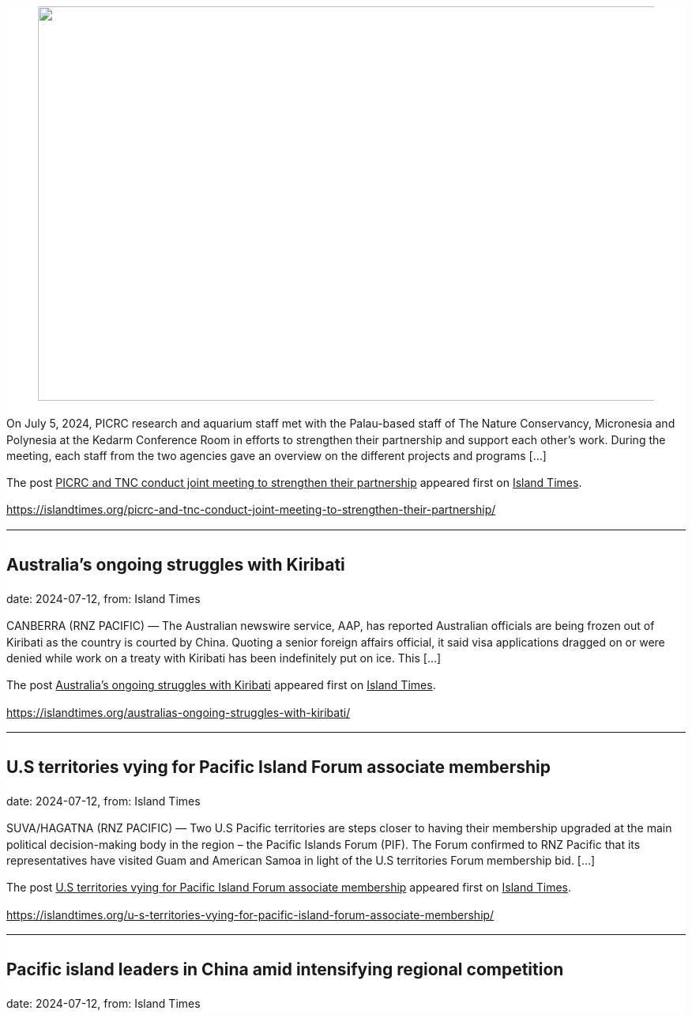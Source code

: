<figure><img width="1024" height="499" src="https://i0.wp.com/islandtimes.org/wp-content/uploads/2024/07/PR_Photo_PICRC-and-TNC-conduct-joint-meeting-to-strengthen-their-partnership.jpg?fit=1024%2C499&amp;ssl=1" class="attachment-rss-image-size size-rss-image-size wp-post-image" alt="" decoding="async" srcset="https://i0.wp.com/islandtimes.org/wp-content/uploads/2024/07/PR_Photo_PICRC-and-TNC-conduct-joint-meeting-to-strengthen-their-partnership.jpg?w=1249&amp;ssl=1 1249w, https://i0.wp.com/islandtimes.org/wp-content/uploads/2024/07/PR_Photo_PICRC-and-TNC-conduct-joint-meeting-to-strengthen-their-partnership.jpg?resize=300%2C146&amp;ssl=1 300w, https://i0.wp.com/islandtimes.org/wp-content/uploads/2024/07/PR_Photo_PICRC-and-TNC-conduct-joint-meeting-to-strengthen-their-partnership.jpg?resize=1024%2C499&amp;ssl=1 1024w, https://i0.wp.com/islandtimes.org/wp-content/uploads/2024/07/PR_Photo_PICRC-and-TNC-conduct-joint-meeting-to-strengthen-their-partnership.jpg?resize=768%2C374&amp;ssl=1 768w, https://i0.wp.com/islandtimes.org/wp-content/uploads/2024/07/PR_Photo_PICRC-and-TNC-conduct-joint-meeting-to-strengthen-their-partnership.jpg?resize=1200%2C585&amp;ssl=1 1200w, https://i0.wp.com/islandtimes.org/wp-content/uploads/2024/07/PR_Photo_PICRC-and-TNC-conduct-joint-meeting-to-strengthen-their-partnership.jpg?resize=400%2C195&amp;ssl=1 400w, https://i0.wp.com/islandtimes.org/wp-content/uploads/2024/07/PR_Photo_PICRC-and-TNC-conduct-joint-meeting-to-strengthen-their-partnership.jpg?resize=706%2C344&amp;ssl=1 706w, https://i0.wp.com/islandtimes.org/wp-content/uploads/2024/07/PR_Photo_PICRC-and-TNC-conduct-joint-meeting-to-strengthen-their-partnership.jpg?fit=1024%2C499&amp;ssl=1&amp;w=370 370w" sizes="(max-width: 34.9rem) calc(100vw - 2rem), (max-width: 53rem) calc(8 * (100vw / 12)), (min-width: 53rem) calc(6 * (100vw / 12)), 100vw" data-attachment-id="71218" data-permalink="https://islandtimes.org/picrc-and-tnc-conduct-joint-meeting-to-strengthen-their-partnership/pr_photo_picrc-and-tnc-conduct-joint-meeting-to-strengthen-their-partnership/" data-orig-file="https://i0.wp.com/islandtimes.org/wp-content/uploads/2024/07/PR_Photo_PICRC-and-TNC-conduct-joint-meeting-to-strengthen-their-partnership.jpg?fit=1249%2C609&amp;ssl=1" data-orig-size="1249,609" data-comments-opened="1" data-image-meta="{&quot;aperture&quot;:&quot;4&quot;,&quot;credit&quot;:&quot;&quot;,&quot;camera&quot;:&quot;Canon EOS R6&quot;,&quot;caption&quot;:&quot;&quot;,&quot;created_timestamp&quot;:&quot;1720177082&quot;,&quot;copyright&quot;:&quot;&quot;,&quot;focal_length&quot;:&quot;24&quot;,&quot;iso&quot;:&quot;500&quot;,&quot;shutter_speed&quot;:&quot;0.0125&quot;,&quot;title&quot;:&quot;&quot;,&quot;orientation&quot;:&quot;1&quot;}" data-image-title="PR_Photo_PICRC and TNC conduct joint meeting to strengthen their partnership" data-image-description="" data-image-caption="" data-medium-file="https://i0.wp.com/islandtimes.org/wp-content/uploads/2024/07/PR_Photo_PICRC-and-TNC-conduct-joint-meeting-to-strengthen-their-partnership.jpg?fit=300%2C146&amp;ssl=1" data-large-file="https://i0.wp.com/islandtimes.org/wp-content/uploads/2024/07/PR_Photo_PICRC-and-TNC-conduct-joint-meeting-to-strengthen-their-partnership.jpg?fit=780%2C380&amp;ssl=1" tabindex="0" role="button" /></figure>
<p>On July 5, 2024, PICRC research and aquarium staff met with the Palau-based staff of The Nature Conservancy, Micronesia and Polynesia at the Kedarm Conference Room in efforts to strengthen their partnership and support each other’s work. During the meeting, each staff from the two agencies gave an overview on the different projects and programs [&#8230;]</p>
<p>The post <a href="https://islandtimes.org/picrc-and-tnc-conduct-joint-meeting-to-strengthen-their-partnership/">PICRC and TNC conduct joint meeting to strengthen their partnership</a> appeared first on <a href="https://islandtimes.org">Island Times</a>.</p>
 

<https://islandtimes.org/picrc-and-tnc-conduct-joint-meeting-to-strengthen-their-partnership/>

---

## Australia’s ongoing struggles with Kiribati

date: 2024-07-12, from: Island Times

<p>CANBERRA (RNZ PACIFIC) &#8212; The Australian newswire service, AAP, has reported Australian officials are being frozen out of Kiribati as the country is courted by China. Quoting a senior foreign affairs official, it said visa applications dragged on or were denied while work on a treaty with Kiribati has been indefinitely put on ice. This [&#8230;]</p>
<p>The post <a href="https://islandtimes.org/australias-ongoing-struggles-with-kiribati/">Australia&#8217;s ongoing struggles with Kiribati</a> appeared first on <a href="https://islandtimes.org">Island Times</a>.</p>
 

<https://islandtimes.org/australias-ongoing-struggles-with-kiribati/>

---

## U.S territories vying for Pacific Island Forum associate membership

date: 2024-07-12, from: Island Times

<p>SUVA/HAGATNA (RNZ PACIFIC) &#8212; Two U.S Pacific territories are steps closer to having their membership upgraded at the main political decision-making body in the region &#8211; the Pacific Islands Forum (PIF). The Forum confirmed to RNZ Pacific that its representatives have visited Guam and American Samoa in light of the U.S territories Forum membership bid. [&#8230;]</p>
<p>The post <a href="https://islandtimes.org/u-s-territories-vying-for-pacific-island-forum-associate-membership/">U.S territories vying for Pacific Island Forum associate membership</a> appeared first on <a href="https://islandtimes.org">Island Times</a>.</p>
 

<https://islandtimes.org/u-s-territories-vying-for-pacific-island-forum-associate-membership/>

---

## Pacific island leaders in China amid intensifying regional competition

date: 2024-07-12, from: Island Times
